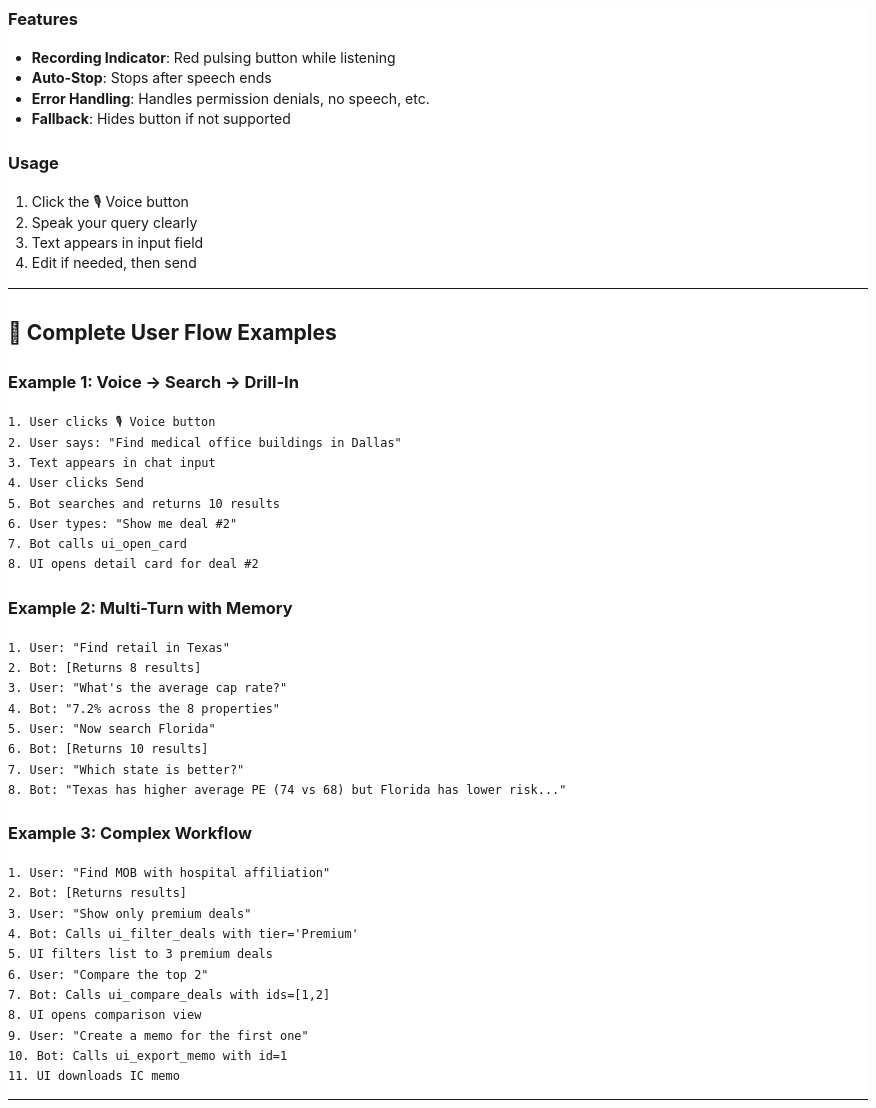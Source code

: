 ### Features
- **Recording Indicator**: Red pulsing button while listening
- **Auto-Stop**: Stops after speech ends
- **Error Handling**: Handles permission denials, no speech, etc.
- **Fallback**: Hides button if not supported

### Usage
1. Click the 🎙️ Voice button
2. Speak your query clearly
3. Text appears in input field
4. Edit if needed, then send

---

## 🔄 Complete User Flow Examples

### Example 1: Voice → Search → Drill-In
```
1. User clicks 🎙️ Voice button
2. User says: "Find medical office buildings in Dallas"
3. Text appears in chat input
4. User clicks Send
5. Bot searches and returns 10 results
6. User types: "Show me deal #2"
7. Bot calls ui_open_card
8. UI opens detail card for deal #2
```

### Example 2: Multi-Turn with Memory
```
1. User: "Find retail in Texas"
2. Bot: [Returns 8 results]
3. User: "What's the average cap rate?"
4. Bot: "7.2% across the 8 properties"
5. User: "Now search Florida"
6. Bot: [Returns 10 results]
7. User: "Which state is better?"
8. Bot: "Texas has higher average PE (74 vs 68) but Florida has lower risk..."
```

### Example 3: Complex Workflow
```
1. User: "Find MOB with hospital affiliation"
2. Bot: [Returns results]
3. User: "Show only premium deals"
4. Bot: Calls ui_filter_deals with tier='Premium'
5. UI filters list to 3 premium deals
6. User: "Compare the top 2"
7. Bot: Calls ui_compare_deals with ids=[1,2]
8. UI opens comparison view
9. User: "Create a memo for the first one"
10. Bot: Calls ui_export_memo with id=1
11. UI downloads IC memo
```

---